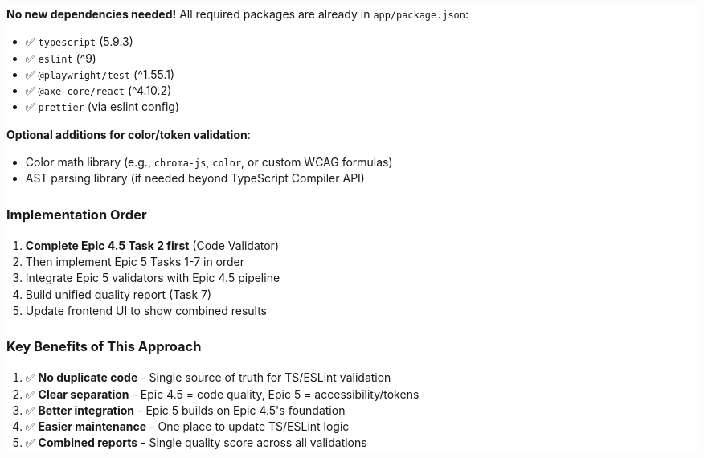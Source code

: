 **No new dependencies needed!** All required packages are already in `app/package.json`:
- ✅ `typescript` (5.9.3)
- ✅ `eslint` (^9)
- ✅ `@playwright/test` (^1.55.1)
- ✅ `@axe-core/react` (^4.10.2)
- ✅ `prettier` (via eslint config)

**Optional additions for color/token validation**:
- Color math library (e.g., `chroma-js`, `color`, or custom WCAG formulas)
- AST parsing library (if needed beyond TypeScript Compiler API)

### Implementation Order

1. **Complete Epic 4.5 Task 2 first** (Code Validator)
2. Then implement Epic 5 Tasks 1-7 in order
3. Integrate Epic 5 validators with Epic 4.5 pipeline
4. Build unified quality report (Task 7)
5. Update frontend UI to show combined results

### Key Benefits of This Approach

1. ✅ **No duplicate code** - Single source of truth for TS/ESLint validation
2. ✅ **Clear separation** - Epic 4.5 = code quality, Epic 5 = accessibility/tokens
3. ✅ **Better integration** - Epic 5 builds on Epic 4.5's foundation
4. ✅ **Easier maintenance** - One place to update TS/ESLint logic
5. ✅ **Combined reports** - Single quality score across all validations
